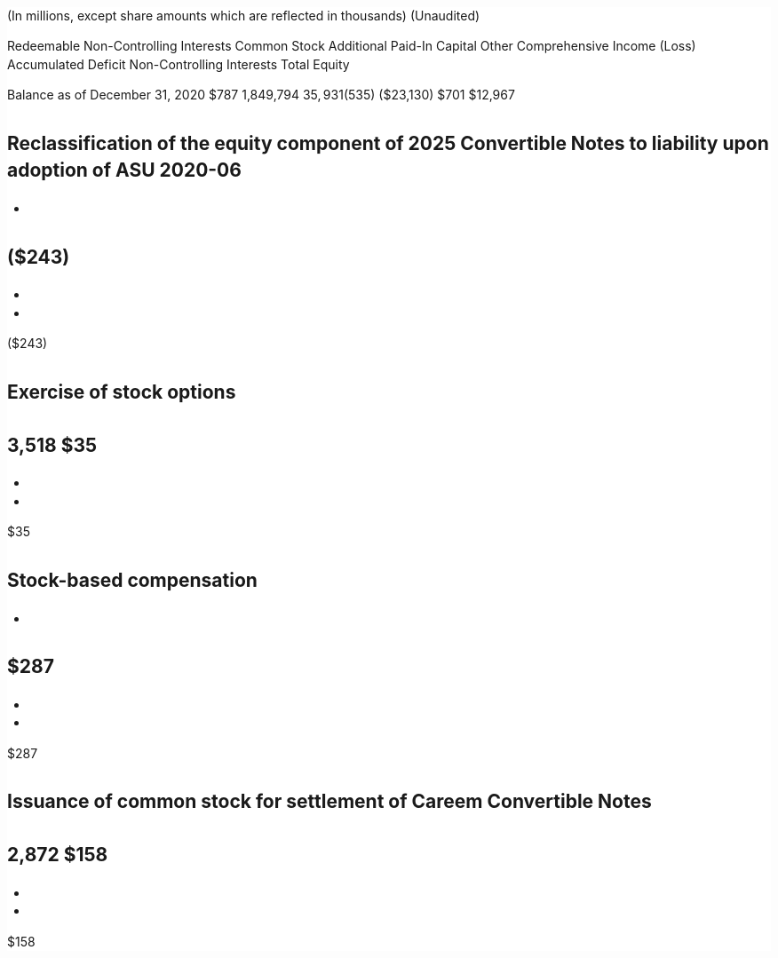(In millions, except share amounts which are reflected in thousands) (Unaudited)

Redeemable Non-Controlling Interests
Common Stock
Additional Paid-In Capital
Other Comprehensive Income (Loss)
Accumulated Deficit
Non-Controlling Interests
Total Equity

Balance as of December 31, 2020
$787
1,849,794
$35,931
($535)
($23,130)
$701
$12,967

Reclassification of the equity component of 2025 Convertible Notes to liability upon adoption of ASU 2020-06
-
-
($243)
-
-
-
($243)

Exercise of stock options
-
3,518
$35
-
-
-
$35

Stock-based compensation
-
-
$287
-
-
-
$287

Issuance of common stock for settlement of Careem Convertible Notes
-
2,872
$158
-
-
-
$158
